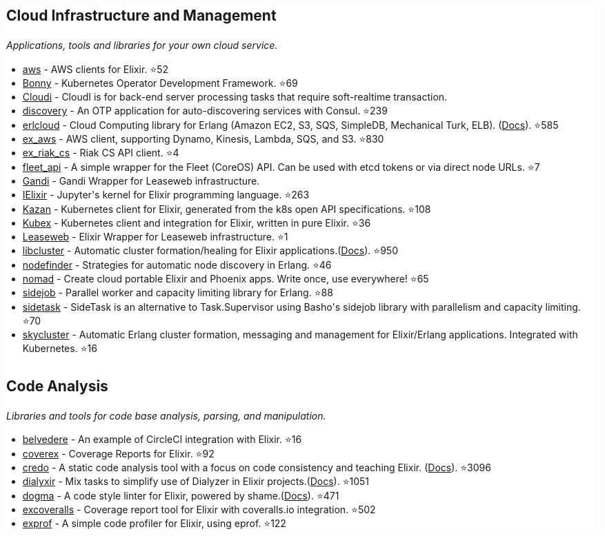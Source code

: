 ## Cloud Infrastructure and Management
*Applications, tools and libraries for your own cloud service.*

* [aws](https://github.com/aws-beam/aws-elixir) - AWS clients for Elixir. :star:52
* [Bonny](https://github.com/coryodaniel/bonny) - Kubernetes Operator Development Framework. :star:69
* [Cloudi](http://cloudi.org/) - CloudI is for back-end server processing tasks that require soft-realtime transaction.
* [discovery](https://github.com/undeadlabs/discovery) - An OTP application for auto-discovering services with Consul. :star:239
* [erlcloud](https://github.com/erlcloud/erlcloud) - Cloud Computing library for Erlang (Amazon EC2, S3, SQS, SimpleDB, Mechanical Turk, ELB). ([Docs](https://hexdocs.pm/erlcloud/)). :star:585
* [ex_aws](https://github.com/CargoSense/ex_aws) - AWS client, supporting Dynamo, Kinesis, Lambda, SQS, and S3. :star:830
* [ex_riak_cs](https://github.com/ayrat555/ex_riak_cs) - Riak CS API client. :star:4
* [fleet_api](https://github.com/jordan0day/fleet-api) - A simple wrapper for the Fleet (CoreOS) API. Can be used with etcd tokens or via direct node URLs. :star:7
* [Gandi](https://github.com/Ahamtech/elixir-Gandi) - Gandi Wrapper for Leaseweb infrastructure.
* [IElixir](https://github.com/pprzetacznik/IElixir) - Jupyter's kernel for Elixir programming language. :star:263
* [Kazan](https://github.com/obmarg/kazan) - Kubernetes client for Elixir, generated from the k8s open API specifications. :star:108
* [Kubex](https://github.com/ingerslevio/kubex) - Kubernetes client and integration for Elixir, written in pure Elixir. :star:36
* [Leaseweb](https://github.com/Ahamtech/elixir-leaseweb) - Elixir Wrapper for Leaseweb infrastructure. :star:1
* [libcluster](https://github.com/bitwalker/libcluster) - Automatic cluster formation/healing for Elixir applications.([Docs](https://hexdocs.pm/libcluster/readme.html)). :star:950
* [nodefinder](https://github.com/okeuday/nodefinder) - Strategies for automatic node discovery in Erlang. :star:46
* [nomad](https://github.com/sashaafm/nomad) - Create cloud portable Elixir and Phoenix apps. Write once, use everywhere! :star:65
* [sidejob](https://github.com/basho/sidejob) - Parallel worker and capacity limiting library for Erlang. :star:88
* [sidetask](https://github.com/PSPDFKit-labs/sidetask) - SideTask is an alternative to Task.Supervisor using Basho's sidejob library with parallelism and capacity limiting. :star:70
* [skycluster](https://github.com/Nebo15/skycluster) - Automatic Erlang cluster formation, messaging and management for Elixir/Erlang applications. Integrated with Kubernetes. :star:16

## Code Analysis
*Libraries and tools for code base analysis, parsing, and manipulation.*

* [belvedere](https://github.com/nirvana/belvedere) - An example of CircleCI integration with Elixir. :star:16
* [coverex](https://github.com/alfert/coverex) - Coverage Reports for Elixir. :star:92
* [credo](https://github.com/rrrene/credo) - A static code analysis tool with a focus on code consistency and teaching Elixir. ([Docs](https://hexdocs.pm/credo/Credo.html)). :star:3096
* [dialyxir](https://github.com/jeremyjh/dialyxir) - Mix tasks to simplify use of Dialyzer in Elixir projects.([Docs](https://hexdocs.pm/dialyzex/Mix.Tasks.Dialyzer.html)). :star:1051
* [dogma](https://github.com/lpil/dogma) - A code style linter for Elixir, powered by shame.([Docs](https://hexdocs.pm/dogma/api-reference.html)). :star:471
* [excoveralls](https://github.com/parroty/excoveralls) - Coverage report tool for Elixir with coveralls.io integration. :star:502
* [exprof](https://github.com/parroty/exprof) - A simple code profiler for Elixir, using eprof. :star:122

